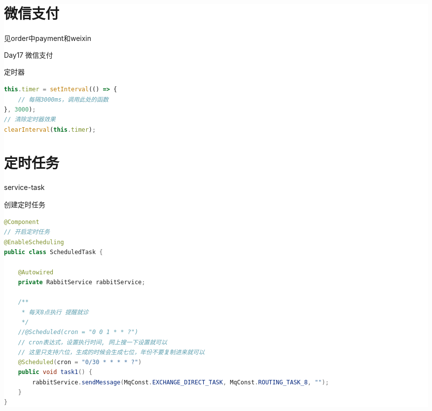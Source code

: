 ```java

```







# 微信支付

见order中payment和weixin

Day17 微信支付



定时器

```js
this.timer = setInterval(() => {
    // 每隔3000ms，调用此处的函数
}, 3000);
// 清除定时器效果
clearInterval(this.timer);
```



# 定时任务

service-task

创建定时任务

```java
@Component
// 开启定时任务
@EnableScheduling
public class ScheduledTask {

    @Autowired
    private RabbitService rabbitService;

    /**
     * 每天8点执行 提醒就诊
     */
    //@Scheduled(cron = "0 0 1 * * ?")
    // cron表达式，设置执行时间, 网上搜一下设置就可以
    // 这里只支持六位，生成的时候会生成七位，年份不要复制进来就可以
    @Scheduled(cron = "0/30 * * * * ?")
    public void task1() {
        rabbitService.sendMessage(MqConst.EXCHANGE_DIRECT_TASK, MqConst.ROUTING_TASK_8, "");
    }
}
```
